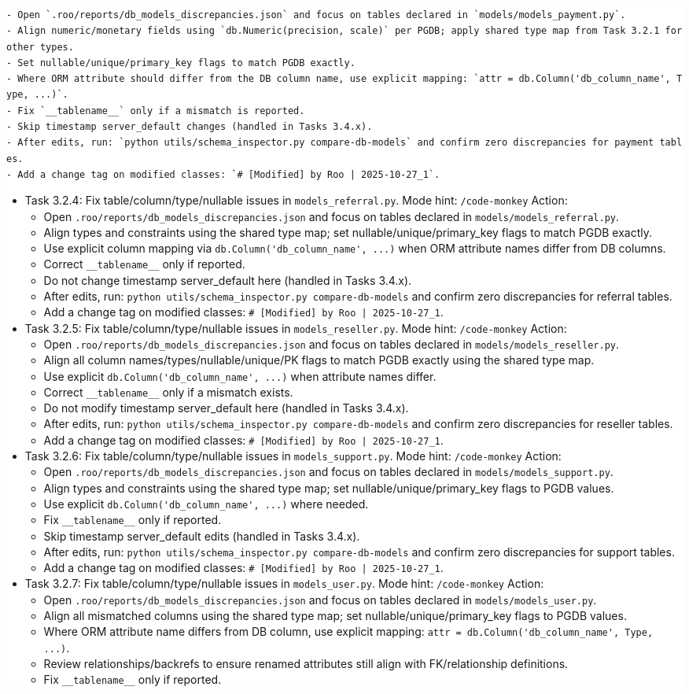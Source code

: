     - Open `.roo/reports/db_models_discrepancies.json` and focus on tables declared in `models/models_payment.py`.
    - Align numeric/monetary fields using `db.Numeric(precision, scale)` per PGDB; apply shared type map from Task 3.2.1 for other types.
    - Set nullable/unique/primary_key flags to match PGDB exactly.
    - Where ORM attribute should differ from the DB column name, use explicit mapping: `attr = db.Column('db_column_name', Type, ...)`.
    - Fix `__tablename__` only if a mismatch is reported.
    - Skip timestamp server_default changes (handled in Tasks 3.4.x).
    - After edits, run: `python utils/schema_inspector.py compare-db-models` and confirm zero discrepancies for payment tables.
    - Add a change tag on modified classes: `# [Modified] by Roo | 2025-10-27_1`.
- Task 3.2.4: Fix table/column/type/nullable issues in `models_referral.py`.
    Mode hint: `/code-monkey`
    Action:
    - Open `.roo/reports/db_models_discrepancies.json` and focus on tables declared in `models/models_referral.py`.
    - Align types and constraints using the shared type map; set nullable/unique/primary_key flags to match PGDB exactly.
    - Use explicit column mapping via `db.Column('db_column_name', ...)` when ORM attribute names differ from DB columns.
    - Correct `__tablename__` only if reported.
    - Do not change timestamp server_default here (handled in Tasks 3.4.x).
    - After edits, run: `python utils/schema_inspector.py compare-db-models` and confirm zero discrepancies for referral tables.
    - Add a change tag on modified classes: `# [Modified] by Roo | 2025-10-27_1`.
- Task 3.2.5: Fix table/column/type/nullable issues in `models_reseller.py`.
    Mode hint: `/code-monkey`
    Action:
    - Open `.roo/reports/db_models_discrepancies.json` and focus on tables declared in `models/models_reseller.py`.
    - Align all column names/types/nullable/unique/PK flags to match PGDB exactly using the shared type map.
    - Use explicit `db.Column('db_column_name', ...)` when attribute names differ.
    - Correct `__tablename__` only if a mismatch exists.
    - Do not modify timestamp server_default here (handled in Tasks 3.4.x).
    - After edits, run: `python utils/schema_inspector.py compare-db-models` and confirm zero discrepancies for reseller tables.
    - Add a change tag on modified classes: `# [Modified] by Roo | 2025-10-27_1`.
- Task 3.2.6: Fix table/column/type/nullable issues in `models_support.py`.
    Mode hint: `/code-monkey`
    Action:
    - Open `.roo/reports/db_models_discrepancies.json` and focus on tables declared in `models/models_support.py`.
    - Align types and constraints using the shared type map; set nullable/unique/primary_key flags to PGDB values.
    - Use explicit `db.Column('db_column_name', ...)` where needed.
    - Fix `__tablename__` only if reported.
    - Skip timestamp server_default edits (handled in Tasks 3.4.x).
    - After edits, run: `python utils/schema_inspector.py compare-db-models` and confirm zero discrepancies for support tables.
    - Add a change tag on modified classes: `# [Modified] by Roo | 2025-10-27_1`.
- Task 3.2.7: Fix table/column/type/nullable issues in `models_user.py`.
    Mode hint: `/code-monkey`
    Action:
    - Open `.roo/reports/db_models_discrepancies.json` and focus on tables declared in `models/models_user.py`.
    - Align all mismatched columns using the shared type map; set nullable/unique/primary_key flags to PGDB values.
    - Where ORM attribute name differs from DB column, use explicit mapping: `attr = db.Column('db_column_name', Type, ...)`.
    - Review relationships/backrefs to ensure renamed attributes still align with FK/relationship definitions.
    - Fix `__tablename__` only if reported.
